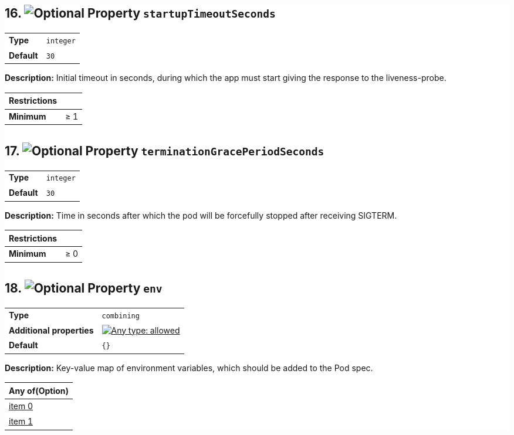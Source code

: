 ## <a name="startupTimeoutSeconds"></a>16. ![Optional](https://img.shields.io/badge/Optional-yellow) Property `startupTimeoutSeconds`

|             |           |
| ----------- | --------- |
| **Type**    | `integer` |
| **Default** | `30`      |

**Description:** Initial timeout in seconds, during which the app must start giving the response to the liveness-probe.

| Restrictions |        |
| ------------ | ------ |
| **Minimum**  | &ge; 1 |

## <a name="terminationGracePeriodSeconds"></a>17. ![Optional](https://img.shields.io/badge/Optional-yellow) Property `terminationGracePeriodSeconds`

|             |           |
| ----------- | --------- |
| **Type**    | `integer` |
| **Default** | `30`      |

**Description:** Time in seconds after which the pod will be forcefully stopped after receiving SIGTERM.

| Restrictions |        |
| ------------ | ------ |
| **Minimum**  | &ge; 0 |

## <a name="env"></a>18. ![Optional](https://img.shields.io/badge/Optional-yellow) Property `env`

|                           |                                                                                                                                   |
| ------------------------- | --------------------------------------------------------------------------------------------------------------------------------- |
| **Type**                  | `combining`                                                                                                                       |
| **Additional properties** | [![Any type: allowed](https://img.shields.io/badge/Any%20type-allowed-green)](# "Additional Properties of any type are allowed.") |
| **Default**               | `{}`                                                                                                                              |

**Description:** Key-value map of environment variables, which should be added to the Pod spec.

| Any of(Option)          |
| ----------------------- |
| [item 0](#env_anyOf_i0) |
| [item 1](#env_anyOf_i1) |
